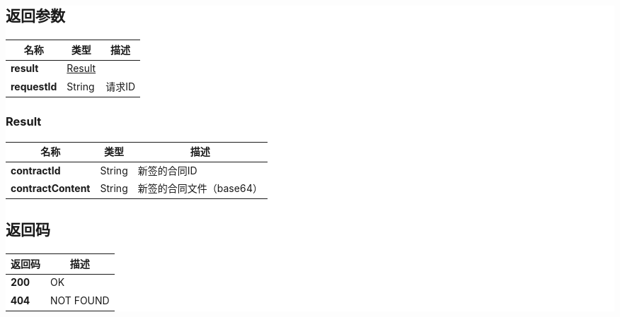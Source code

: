 ## 返回参数
|名称|类型|描述|
|---|---|---|
|**result**|[Result](#result)| |
|**requestId**|String|请求ID|

### <div id="Result">Result</div>
|名称|类型|描述|
|---|---|---|
|**contractId**|String|新签的合同ID|
|**contractContent**|String|新签的合同文件（base64）|

## 返回码
|返回码|描述|
|---|---|
|**200**|OK|
|**404**|NOT FOUND|
